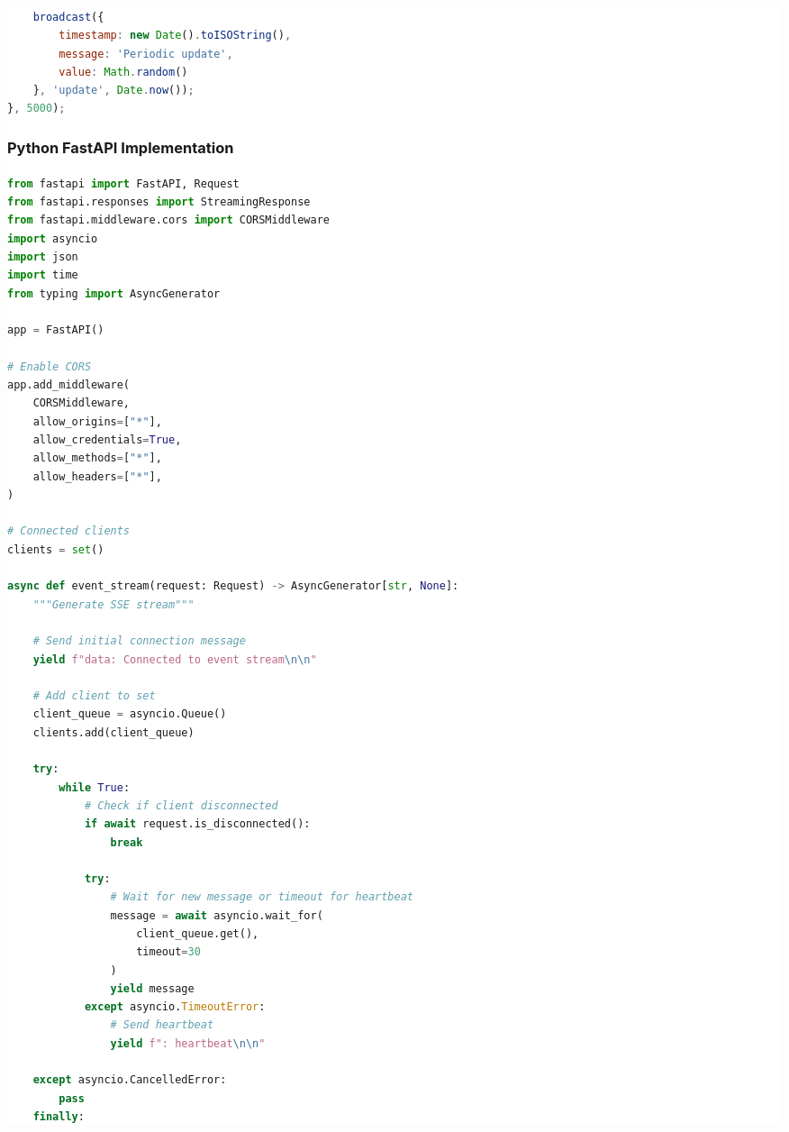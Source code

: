 ```javascript
    broadcast({
        timestamp: new Date().toISOString(),
        message: 'Periodic update',
        value: Math.random()
    }, 'update', Date.now());
}, 5000);
```

### Python FastAPI Implementation

```python
from fastapi import FastAPI, Request
from fastapi.responses import StreamingResponse
from fastapi.middleware.cors import CORSMiddleware
import asyncio
import json
import time
from typing import AsyncGenerator

app = FastAPI()

# Enable CORS
app.add_middleware(
    CORSMiddleware,
    allow_origins=["*"],
    allow_credentials=True,
    allow_methods=["*"],
    allow_headers=["*"],
)

# Connected clients
clients = set()

async def event_stream(request: Request) -> AsyncGenerator[str, None]:
    """Generate SSE stream"""
    
    # Send initial connection message
    yield f"data: Connected to event stream\n\n"
    
    # Add client to set
    client_queue = asyncio.Queue()
    clients.add(client_queue)
    
    try:
        while True:
            # Check if client disconnected
            if await request.is_disconnected():
                break
                
            try:
                # Wait for new message or timeout for heartbeat
                message = await asyncio.wait_for(
                    client_queue.get(), 
                    timeout=30
                )
                yield message
            except asyncio.TimeoutError:
                # Send heartbeat
                yield f": heartbeat\n\n"
                
    except asyncio.CancelledError:
        pass
    finally:
```